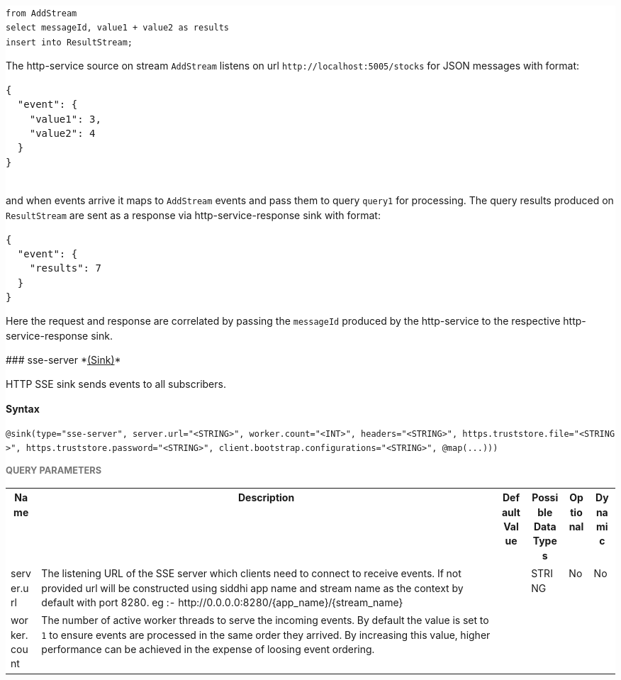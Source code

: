```
from AddStream 
select messageId, value1 + value2 as results 
insert into ResultStream;
```
<p></p>
<p style="word-wrap: break-word;margin: 0;">The http-service source on stream <code>AddStream</code> listens on url <code>http://localhost:5005/stocks</code> for JSON messages with format:<br></p><pre>{
  "event": {
    "value1": 3,
    "value2": 4
  }
}</pre><p style="word-wrap: break-word;margin: 0;"><br>and when events arrive it maps to <code>AddStream</code> events and pass them to query <code>query1</code> for processing. The query results produced on <code>ResultStream</code> are sent as a response via http-service-response sink with format:</p><pre>{
  "event": {
    "results": 7
  }
}</pre><p style="word-wrap: break-word;margin: 0;">Here the request and response are correlated by passing the <code>messageId</code> produced by the http-service to the respective http-service-response sink.</p>
<p></p>
### sse-server *<a target="_blank" href="http://siddhi.io/en/v5.1/docs/query-guide/#sink">(Sink)</a>*
<p></p>
<p style="word-wrap: break-word;margin: 0;">HTTP SSE sink sends events to all subscribers.</p>
<p></p>
<span id="syntax" class="md-typeset" style="display: block; font-weight: bold;">Syntax</span>

```
@sink(type="sse-server", server.url="<STRING>", worker.count="<INT>", headers="<STRING>", https.truststore.file="<STRING>", https.truststore.password="<STRING>", client.bootstrap.configurations="<STRING>", @map(...)))
```

<span id="query-parameters" class="md-typeset" style="display: block; color: rgba(0, 0, 0, 0.54); font-size: 12.8px; font-weight: bold;">QUERY PARAMETERS</span>
<table>
    <tr>
        <th>Name</th>
        <th style="min-width: 20em">Description</th>
        <th>Default Value</th>
        <th>Possible Data Types</th>
        <th>Optional</th>
        <th>Dynamic</th>
    </tr>
    <tr>
        <td style="vertical-align: top">server.url</td>
        <td style="vertical-align: top; word-wrap: break-word"><p style="word-wrap: break-word;margin: 0;">The listening URL of the SSE server which clients need to connect to receive events. If not provided url will be constructed using siddhi app name and stream name as the context by default with port 8280. eg :- http://0.0.0.0:8280/{app_name}/{stream_name}</p></td>
        <td style="vertical-align: top"></td>
        <td style="vertical-align: top">STRING</td>
        <td style="vertical-align: top">No</td>
        <td style="vertical-align: top">No</td>
    </tr>
    <tr>
        <td style="vertical-align: top">worker.count</td>
        <td style="vertical-align: top; word-wrap: break-word"><p style="word-wrap: break-word;margin: 0;">The number of active worker threads to serve the incoming events. By default the value is set to <code>1</code> to ensure events are processed in the same order they arrived. By increasing this value, higher performance can be achieved in the expense of loosing event ordering.</p></td>
